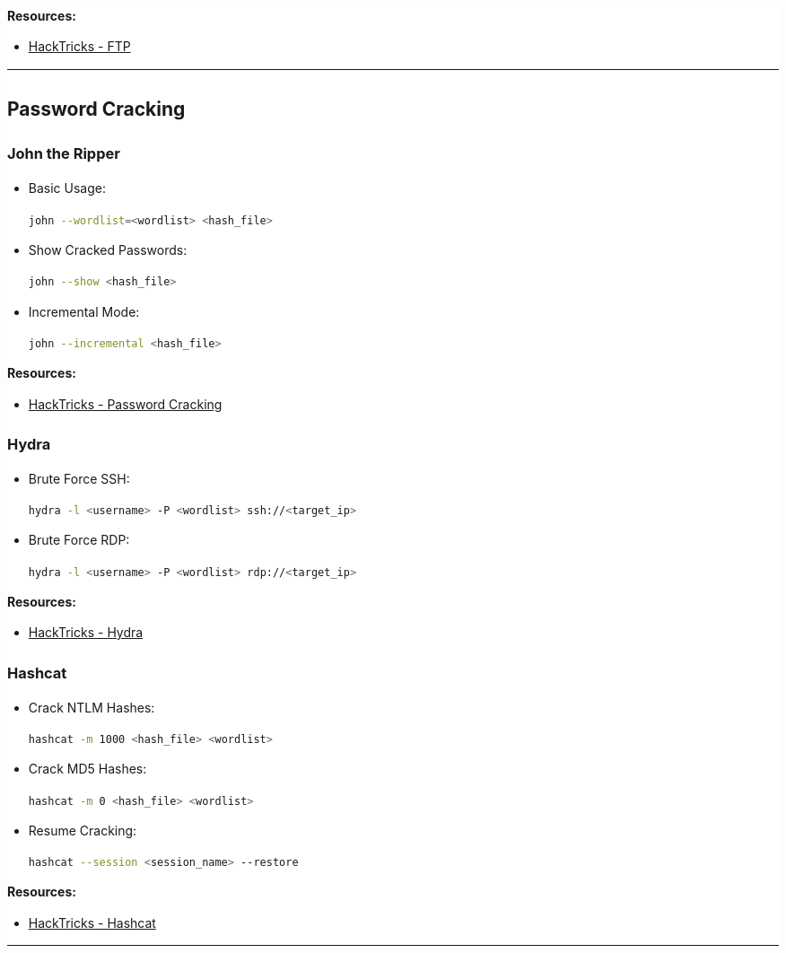 **Resources:**
- [HackTricks - FTP](https://book.hacktricks.xyz/network-services-pentesting/pentesting-ftp)

---

## Password Cracking

### John the Ripper

- Basic Usage:
  ```bash
  john --wordlist=<wordlist> <hash_file>
  ```
- Show Cracked Passwords:
  ```bash
  john --show <hash_file>
  ```
- Incremental Mode:
  ```bash
  john --incremental <hash_file>
  ```

**Resources:**
- [HackTricks - Password Cracking](https://book.hacktricks.xyz/passwords/password-cracking)

### Hydra

- Brute Force SSH:
  ```bash
  hydra -l <username> -P <wordlist> ssh://<target_ip>
  ```
- Brute Force RDP:
  ```bash
  hydra -l <username> -P <wordlist> rdp://<target_ip>
  ```

**Resources:**
- [HackTricks - Hydra](https://book.hacktricks.xyz/passwords/brute-force-attacks/hydra)

### Hashcat

- Crack NTLM Hashes:
  ```bash
  hashcat -m 1000 <hash_file> <wordlist>
  ```
- Crack MD5 Hashes:
  ```bash
  hashcat -m 0 <hash_file> <wordlist>
  ```
- Resume Cracking:
  ```bash
  hashcat --session <session_name> --restore
  ```

**Resources:**
- [HackTricks - Hashcat](https://book.hacktricks.xyz/passwords/password-cracking/hashcat)

---